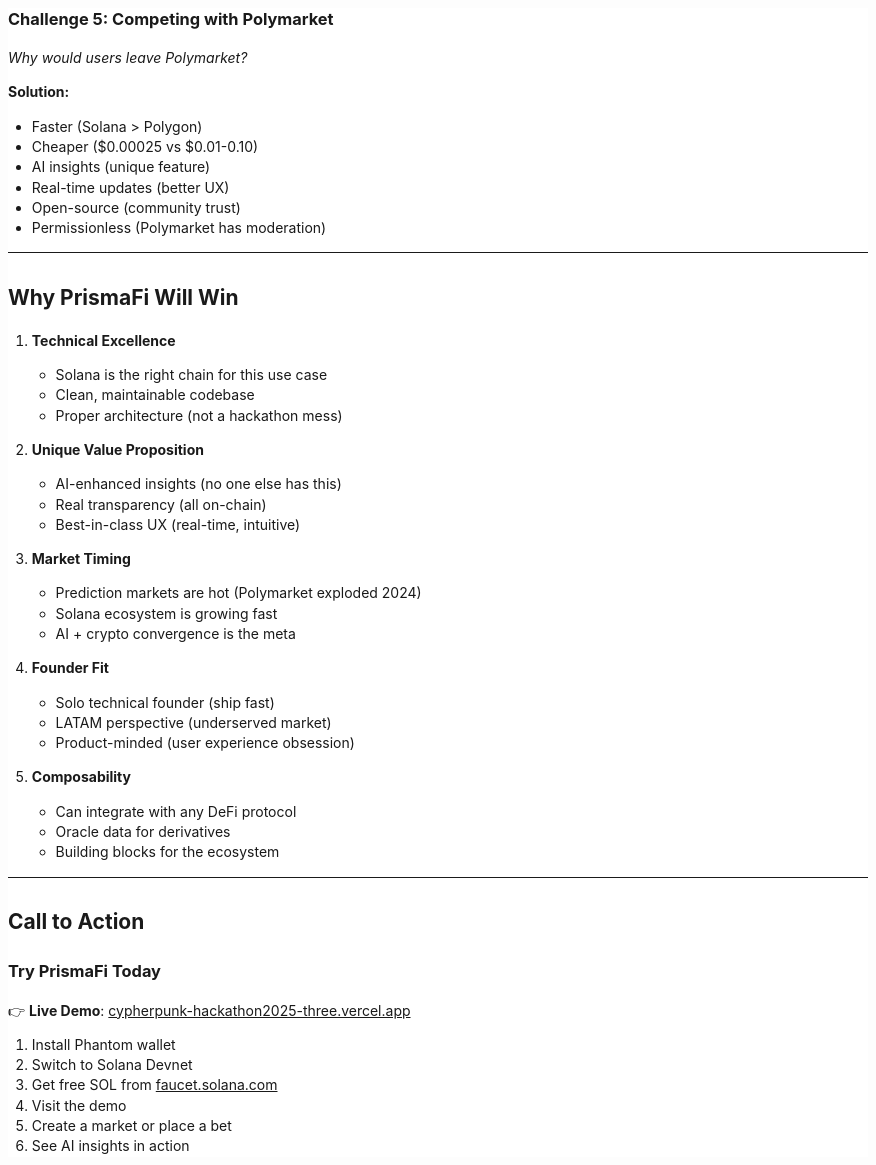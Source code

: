 ### **Challenge 5: Competing with Polymarket**
*Why would users leave Polymarket?*

**Solution:**
- Faster (Solana > Polygon)
- Cheaper ($0.00025 vs $0.01-0.10)
- AI insights (unique feature)
- Real-time updates (better UX)
- Open-source (community trust)
- Permissionless (Polymarket has moderation)

---

## Why PrismaFi Will Win

1. **Technical Excellence**
   - Solana is the right chain for this use case
   - Clean, maintainable codebase
   - Proper architecture (not a hackathon mess)

2. **Unique Value Proposition**
   - AI-enhanced insights (no one else has this)
   - Real transparency (all on-chain)
   - Best-in-class UX (real-time, intuitive)

3. **Market Timing**
   - Prediction markets are hot (Polymarket exploded 2024)
   - Solana ecosystem is growing fast
   - AI + crypto convergence is the meta

4. **Founder Fit**
   - Solo technical founder (ship fast)
   - LATAM perspective (underserved market)
   - Product-minded (user experience obsession)

5. **Composability**
   - Can integrate with any DeFi protocol
   - Oracle data for derivatives
   - Building blocks for the ecosystem

---

## Call to Action

### **Try PrismaFi Today**

👉 **Live Demo**: [cypherpunk-hackathon2025-three.vercel.app](https://cypherpunk-hackathon2025-three.vercel.app/)

1. Install Phantom wallet
2. Switch to Solana Devnet
3. Get free SOL from [faucet.solana.com](https://faucet.solana.com)
4. Visit the demo
5. Create a market or place a bet
6. See AI insights in action
